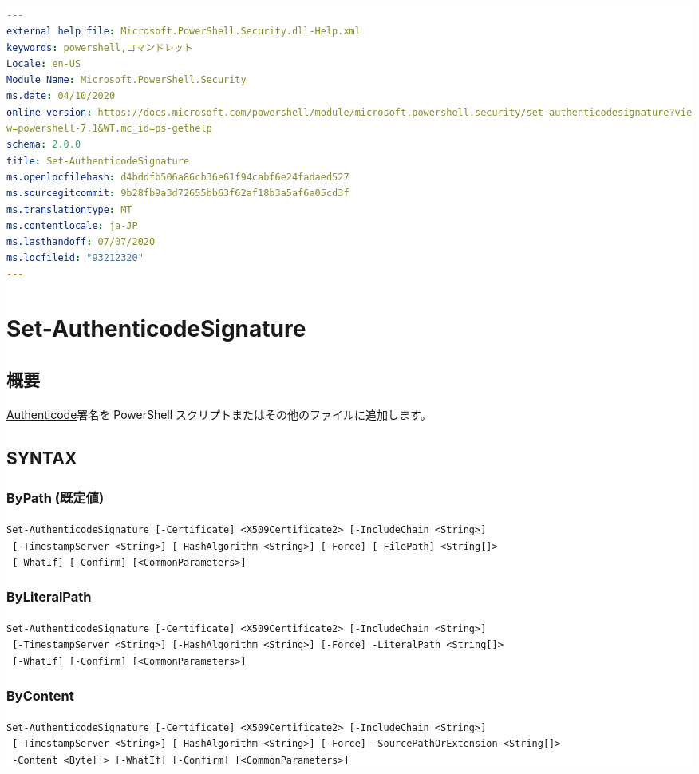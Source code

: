 ```yaml
---
external help file: Microsoft.PowerShell.Security.dll-Help.xml
keywords: powershell,コマンドレット
Locale: en-US
Module Name: Microsoft.PowerShell.Security
ms.date: 04/10/2020
online version: https://docs.microsoft.com/powershell/module/microsoft.powershell.security/set-authenticodesignature?view=powershell-7.1&WT.mc_id=ps-gethelp
schema: 2.0.0
title: Set-AuthenticodeSignature
ms.openlocfilehash: d4bddfb506a86cb36e61f94cabf6e24fadaed527
ms.sourcegitcommit: 9b28fb9a3d72655bb63f62af18b3a5af6a05cd3f
ms.translationtype: MT
ms.contentlocale: ja-JP
ms.lasthandoff: 07/07/2020
ms.locfileid: "93212320"
---
```

# Set-AuthenticodeSignature

## 概要
[Authenticode](/windows-hardware/drivers/install/authenticode)署名を PowerShell スクリプトまたはその他のファイルに追加します。

## SYNTAX

### ByPath (既定値)

```
Set-AuthenticodeSignature [-Certificate] <X509Certificate2> [-IncludeChain <String>]
 [-TimestampServer <String>] [-HashAlgorithm <String>] [-Force] [-FilePath] <String[]>
 [-WhatIf] [-Confirm] [<CommonParameters>]
```

### ByLiteralPath

```
Set-AuthenticodeSignature [-Certificate] <X509Certificate2> [-IncludeChain <String>]
 [-TimestampServer <String>] [-HashAlgorithm <String>] [-Force] -LiteralPath <String[]>
 [-WhatIf] [-Confirm] [<CommonParameters>]
```

### ByContent

```
Set-AuthenticodeSignature [-Certificate] <X509Certificate2> [-IncludeChain <String>]
 [-TimestampServer <String>] [-HashAlgorithm <String>] [-Force] -SourcePathOrExtension <String[]>
 -Content <Byte[]> [-WhatIf] [-Confirm] [<CommonParameters>]
```
